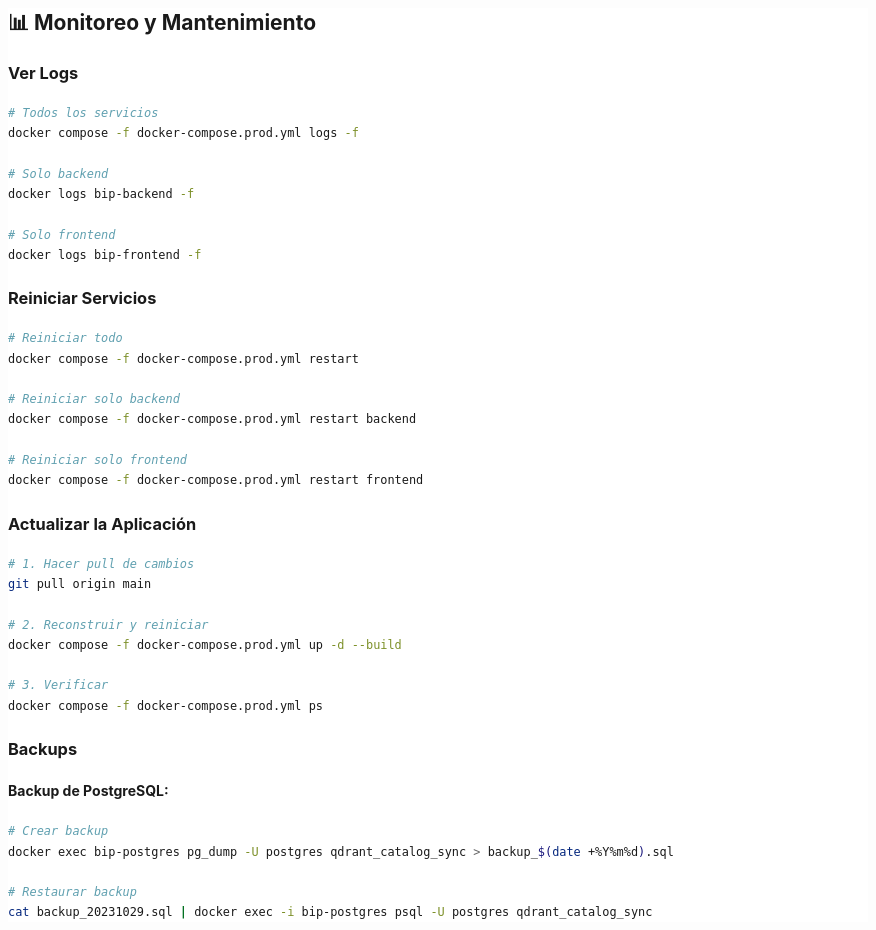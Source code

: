 ## 📊 Monitoreo y Mantenimiento

### Ver Logs

```bash
# Todos los servicios
docker compose -f docker-compose.prod.yml logs -f

# Solo backend
docker logs bip-backend -f

# Solo frontend
docker logs bip-frontend -f
```

### Reiniciar Servicios

```bash
# Reiniciar todo
docker compose -f docker-compose.prod.yml restart

# Reiniciar solo backend
docker compose -f docker-compose.prod.yml restart backend

# Reiniciar solo frontend
docker compose -f docker-compose.prod.yml restart frontend
```

### Actualizar la Aplicación

```bash
# 1. Hacer pull de cambios
git pull origin main

# 2. Reconstruir y reiniciar
docker compose -f docker-compose.prod.yml up -d --build

# 3. Verificar
docker compose -f docker-compose.prod.yml ps
```

### Backups

#### Backup de PostgreSQL:

```bash
# Crear backup
docker exec bip-postgres pg_dump -U postgres qdrant_catalog_sync > backup_$(date +%Y%m%d).sql

# Restaurar backup
cat backup_20231029.sql | docker exec -i bip-postgres psql -U postgres qdrant_catalog_sync
```
